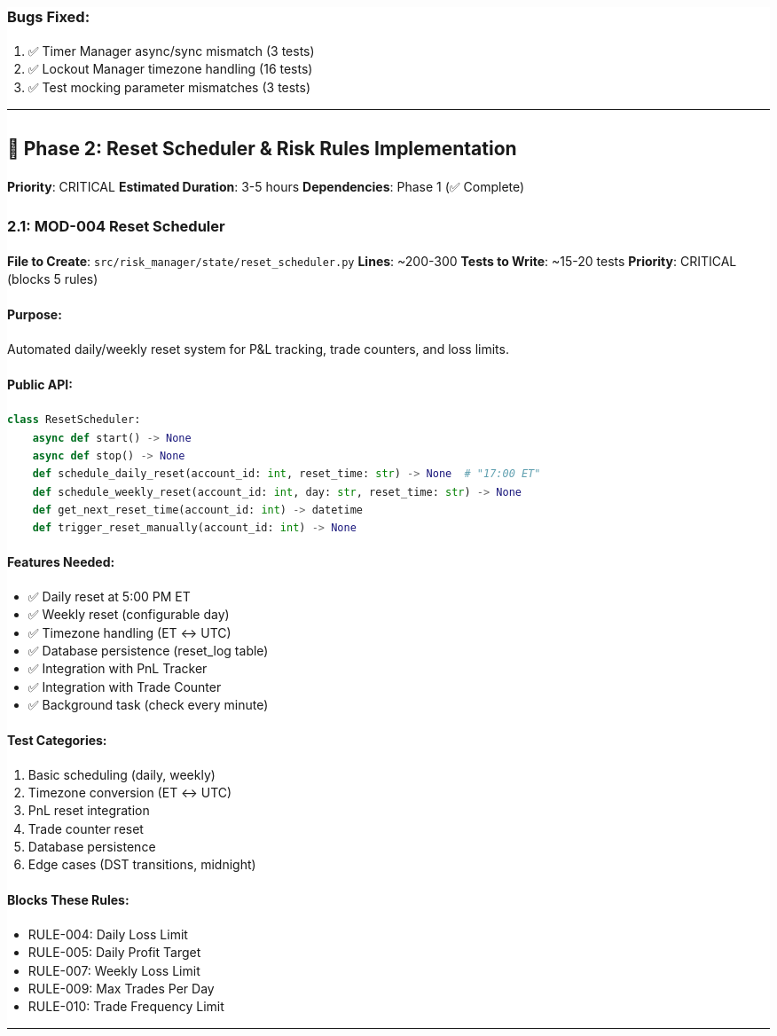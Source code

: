 ### Bugs Fixed:
1. ✅ Timer Manager async/sync mismatch (3 tests)
2. ✅ Lockout Manager timezone handling (16 tests)
3. ✅ Test mocking parameter mismatches (3 tests)

---

## 🔄 Phase 2: Reset Scheduler & Risk Rules Implementation

**Priority**: CRITICAL
**Estimated Duration**: 3-5 hours
**Dependencies**: Phase 1 (✅ Complete)

### 2.1: MOD-004 Reset Scheduler

**File to Create**: `src/risk_manager/state/reset_scheduler.py`
**Lines**: ~200-300
**Tests to Write**: ~15-20 tests
**Priority**: CRITICAL (blocks 5 rules)

#### Purpose:
Automated daily/weekly reset system for P&L tracking, trade counters, and loss limits.

#### Public API:
```python
class ResetScheduler:
    async def start() -> None
    async def stop() -> None
    def schedule_daily_reset(account_id: int, reset_time: str) -> None  # "17:00 ET"
    def schedule_weekly_reset(account_id: int, day: str, reset_time: str) -> None
    def get_next_reset_time(account_id: int) -> datetime
    def trigger_reset_manually(account_id: int) -> None
```

#### Features Needed:
- ✅ Daily reset at 5:00 PM ET
- ✅ Weekly reset (configurable day)
- ✅ Timezone handling (ET ↔ UTC)
- ✅ Database persistence (reset_log table)
- ✅ Integration with PnL Tracker
- ✅ Integration with Trade Counter
- ✅ Background task (check every minute)

#### Test Categories:
1. Basic scheduling (daily, weekly)
2. Timezone conversion (ET ↔ UTC)
3. PnL reset integration
4. Trade counter reset
5. Database persistence
6. Edge cases (DST transitions, midnight)

#### Blocks These Rules:
- RULE-004: Daily Loss Limit
- RULE-005: Daily Profit Target
- RULE-007: Weekly Loss Limit
- RULE-009: Max Trades Per Day
- RULE-010: Trade Frequency Limit

---